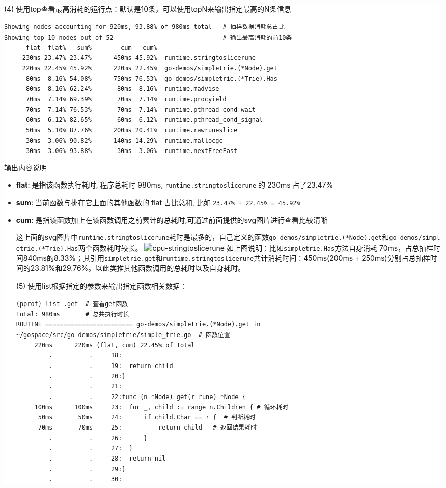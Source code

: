    (4) 使用top查看最高消耗的运行点：默认是10条，可以使用topN来输出指定最高的N条信息

   ```
   Showing nodes accounting for 920ms, 93.88% of 980ms total   # 抽样数据消耗总占比
   Showing top 10 nodes out of 52                              # 输出最高消耗的前10条
         flat  flat%   sum%        cum   cum%   
        230ms 23.47% 23.47%      450ms 45.92%  runtime.stringtoslicerune
        220ms 22.45% 45.92%      220ms 22.45%  go-demos/simpletrie.(*Node).get
         80ms  8.16% 54.08%      750ms 76.53%  go-demos/simpletrie.(*Trie).Has
         80ms  8.16% 62.24%       80ms  8.16%  runtime.madvise
         70ms  7.14% 69.39%       70ms  7.14%  runtime.procyield
         70ms  7.14% 76.53%       70ms  7.14%  runtime.pthread_cond_wait
         60ms  6.12% 82.65%       60ms  6.12%  runtime.pthread_cond_signal
         50ms  5.10% 87.76%      200ms 20.41%  runtime.rawruneslice
         30ms  3.06% 90.82%      140ms 14.29%  runtime.mallocgc
         30ms  3.06% 93.88%       30ms  3.06%  runtime.nextFreeFast
   ```

   输出内容说明

   - **flat**: 是指该函数执行耗时, 程序总耗时 980ms, `runtime.stringtoslicerune` 的 230ms 占了23.47%

   - **sum**: 当前函数与排在它上面的其他函数的 flat 占比总和, 比如 `23.47% + 22.45% = 45.92%`

   - **cum**: 是指该函数加上在该函数调用之前累计的总耗时,可通过前面提供的svg图片进行查看比较清晰

     这上面的svg图片中`runtime.stringtoslicerune`耗时是最多的，自己定义的函数`go-demos/simpletrie.(*Node).get`和`go-demos/simpletrie.(*Trie).Has`两个函数耗时较长。
![cpu-stringtoslicerune](https://upload-images.jianshu.io/upload_images/5525735-fa264d00a58656d0.png?imageMogr2/auto-orient/strip%7CimageView2/2/w/1240)
     如上图说明：比如`simpletrie.Has`方法自身消耗 70ms，占总抽样时间840ms的8.33%；其引用`simpletrie.get`和`runtime.stringtoslicerune`共计消耗时间：450ms(200ms + 250ms)分别占总抽样时间的23.81%和29.76%。以此类推其他函数调用的总耗时以及自身耗时。

     (5) 使用list根据指定的参数来输出指定函数相关数据：

     ```
     (pprof) list .get  # 查看get函数                   
     Total: 980ms       # 总共执行时长
     ROUTINE ======================== go-demos/simpletrie.(*Node).get in 
     ~/gospace/src/go-demos/simpletrie/simple_trie.go  # 函数位置
          220ms      220ms (flat, cum) 22.45% of Total  
              .          .     18:
              .          .     19:	return child
              .          .     20:}
              .          .     21:
              .          .     22:func (n *Node) get(r rune) *Node { 
          100ms      100ms     23:	for _, child := range n.Children { # 循环耗时
           50ms       50ms     24:		if child.Char == r {  # 判断耗时
           70ms       70ms     25:			return child   # 返回结果耗时
              .          .     26:		}
              .          .     27:	}
              .          .     28:	return nil
              .          .     29:}
              .          .     30:
     ```
